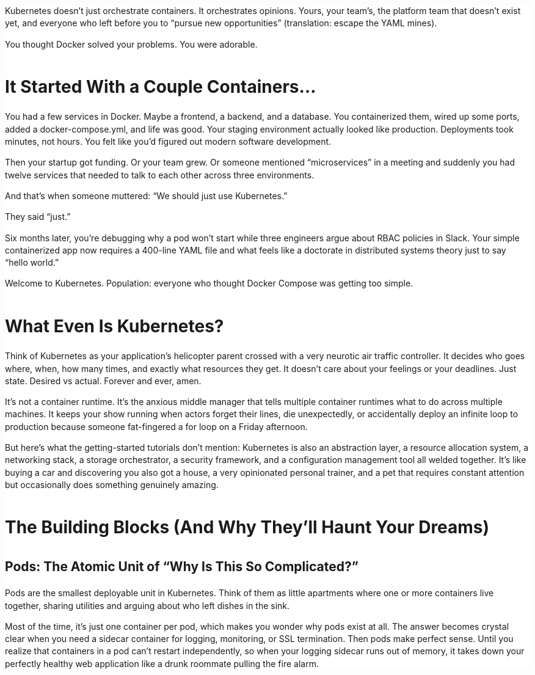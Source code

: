 Kubernetes doesn’t just orchestrate containers. It orchestrates opinions. Yours, your team’s, the platform team that doesn’t exist yet, and everyone who left before you to “pursue new opportunities” (translation: escape the YAML mines).

You thought Docker solved your problems. You were adorable.

# It Started With a Couple Containers…

You had a few services in Docker. Maybe a frontend, a backend, and a database. You containerized them, wired up some ports, added a docker-compose.yml, and life was good. Your staging environment actually looked like production. Deployments took minutes, not hours. You felt like you’d figured out modern software development.

Then your startup got funding. Or your team grew. Or someone mentioned “microservices” in a meeting and suddenly you had twelve services that needed to talk to each other across three environments.

And that’s when someone muttered: “We should just use Kubernetes.”

They said “just.”

Six months later, you’re debugging why a pod won’t start while three engineers argue about RBAC policies in Slack. Your simple containerized app now requires a 400-line YAML file and what feels like a doctorate in distributed systems theory just to say “hello world.”

Welcome to Kubernetes. Population: everyone who thought Docker Compose was getting too simple.

# What Even Is Kubernetes?

Think of Kubernetes as your application’s helicopter parent crossed with a very neurotic air traffic controller. It decides who goes where, when, how many times, and exactly what resources they get. It doesn’t care about your feelings or your deadlines. Just state. Desired vs actual. Forever and ever, amen.

It’s not a container runtime. It’s the anxious middle manager that tells multiple container runtimes what to do across multiple machines. It keeps your show running when actors forget their lines, die unexpectedly, or accidentally deploy an infinite loop to production because someone fat-fingered a for loop on a Friday afternoon.

But here’s what the getting-started tutorials don’t mention: Kubernetes is also an abstraction layer, a resource allocation system, a networking stack, a storage orchestrator, a security framework, and a configuration management tool all welded together. It’s like buying a car and discovering you also got a house, a very opinionated personal trainer, and a pet that requires constant attention but occasionally does something genuinely amazing.

# The Building Blocks (And Why They’ll Haunt Your Dreams)

## Pods: The Atomic Unit of “Why Is This So Complicated?”

Pods are the smallest deployable unit in Kubernetes. Think of them as little apartments where one or more containers live together, sharing utilities and arguing about who left dishes in the sink.

Most of the time, it’s just one container per pod, which makes you wonder why pods exist at all. The answer becomes crystal clear when you need a sidecar container for logging, monitoring, or SSL termination. Then pods make perfect sense. Until you realize that containers in a pod can’t restart independently, so when your logging sidecar runs out of memory, it takes down your perfectly healthy web application like a drunk roommate pulling the fire alarm.
